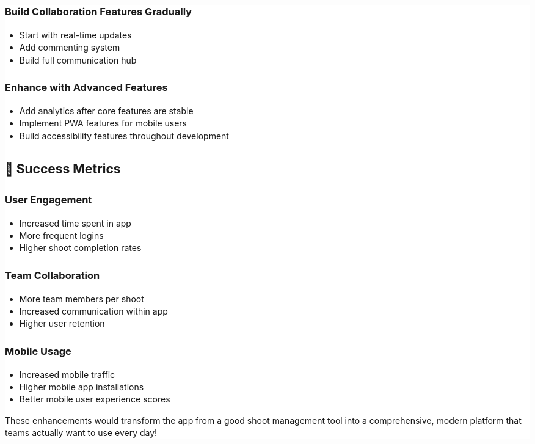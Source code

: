 ### **Build Collaboration Features Gradually**
- Start with real-time updates
- Add commenting system
- Build full communication hub

### **Enhance with Advanced Features**
- Add analytics after core features are stable
- Implement PWA features for mobile users
- Build accessibility features throughout development

## 🎯 **Success Metrics**

### **User Engagement**
- Increased time spent in app
- More frequent logins
- Higher shoot completion rates

### **Team Collaboration**
- More team members per shoot
- Increased communication within app
- Higher user retention

### **Mobile Usage**
- Increased mobile traffic
- Higher mobile app installations
- Better mobile user experience scores

These enhancements would transform the app from a good shoot management tool into a comprehensive, modern platform that teams actually want to use every day!
